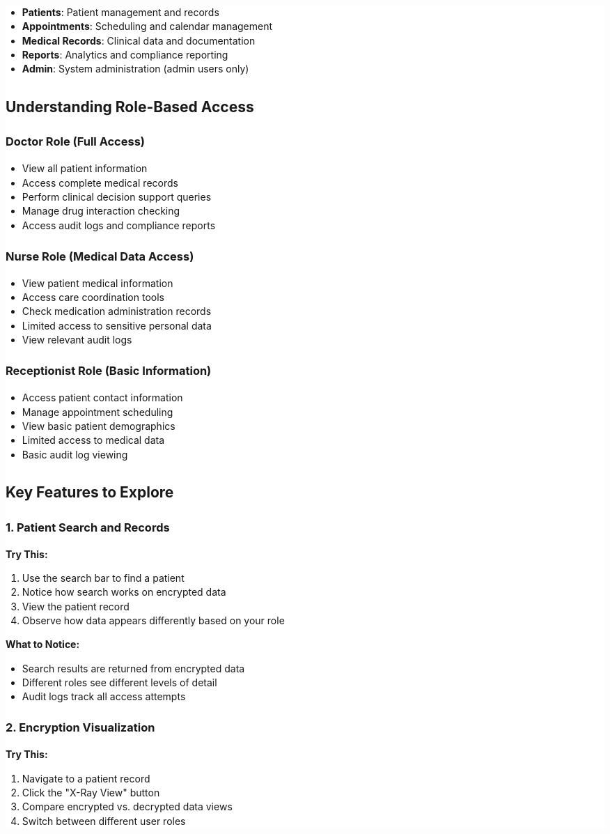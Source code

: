 - **Patients**: Patient management and records
- **Appointments**: Scheduling and calendar management
- **Medical Records**: Clinical data and documentation
- **Reports**: Analytics and compliance reporting
- **Admin**: System administration (admin users only)

## Understanding Role-Based Access

### Doctor Role (Full Access)
- View all patient information
- Access complete medical records
- Perform clinical decision support queries
- Manage drug interaction checking
- Access audit logs and compliance reports

### Nurse Role (Medical Data Access)
- View patient medical information
- Access care coordination tools
- Check medication administration records
- Limited access to sensitive personal data
- View relevant audit logs

### Receptionist Role (Basic Information)
- Access patient contact information
- Manage appointment scheduling
- View basic patient demographics
- Limited access to medical data
- Basic audit log viewing

## Key Features to Explore

### 1. Patient Search and Records

**Try This:**
1. Use the search bar to find a patient
2. Notice how search works on encrypted data
3. View the patient record
4. Observe how data appears differently based on your role

**What to Notice:**
- Search results are returned from encrypted data
- Different roles see different levels of detail
- Audit logs track all access attempts

### 2. Encryption Visualization

**Try This:**
1. Navigate to a patient record
2. Click the "X-Ray View" button
3. Compare encrypted vs. decrypted data views
4. Switch between different user roles
